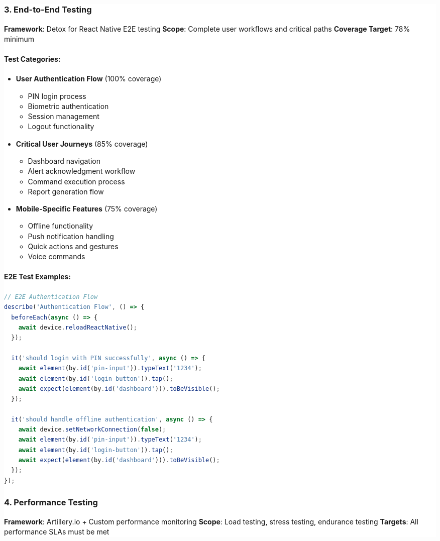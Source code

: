 ### 3. **End-to-End Testing**

**Framework**: Detox for React Native E2E testing
**Scope**: Complete user workflows and critical paths
**Coverage Target**: 78% minimum

#### **Test Categories:**
- **User Authentication Flow** (100% coverage)
  - PIN login process
  - Biometric authentication
  - Session management
  - Logout functionality

- **Critical User Journeys** (85% coverage)
  - Dashboard navigation
  - Alert acknowledgment workflow
  - Command execution process
  - Report generation flow

- **Mobile-Specific Features** (75% coverage)
  - Offline functionality
  - Push notification handling
  - Quick actions and gestures
  - Voice commands

#### **E2E Test Examples:**
```typescript
// E2E Authentication Flow
describe('Authentication Flow', () => {
  beforeEach(async () => {
    await device.reloadReactNative();
  });

  it('should login with PIN successfully', async () => {
    await element(by.id('pin-input')).typeText('1234');
    await element(by.id('login-button')).tap();
    await expect(element(by.id('dashboard'))).toBeVisible();
  });

  it('should handle offline authentication', async () => {
    await device.setNetworkConnection(false);
    await element(by.id('pin-input')).typeText('1234');
    await element(by.id('login-button')).tap();
    await expect(element(by.id('dashboard'))).toBeVisible();
  });
});
```

### 4. **Performance Testing**

**Framework**: Artillery.io + Custom performance monitoring
**Scope**: Load testing, stress testing, endurance testing
**Targets**: All performance SLAs must be met
